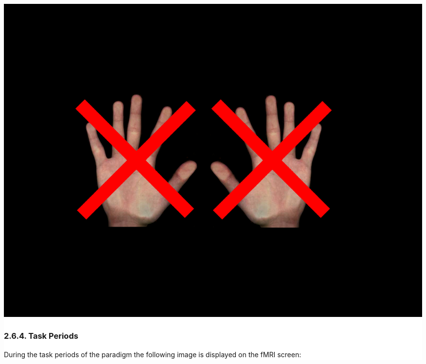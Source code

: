 ![](./fmri_paradigms/hands/resources/rest.png)

### 2.6.4. Task Periods
During the task periods of the paradigm the following image is displayed on the 
fMRI screen: 